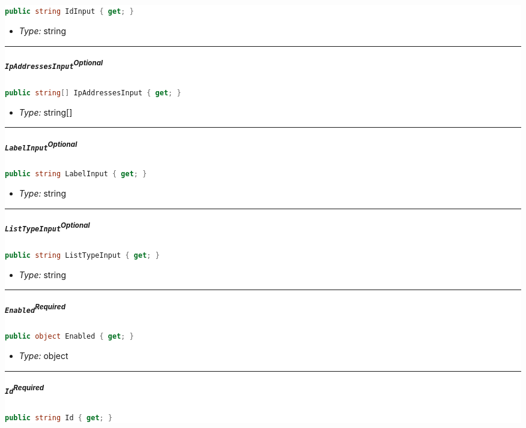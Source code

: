 ```csharp
public string IdInput { get; }
```

- *Type:* string

---

##### `IpAddressesInput`<sup>Optional</sup> <a name="IpAddressesInput" id="@cdktf/provider-databricks.ipAccessList.IpAccessList.property.ipAddressesInput"></a>

```csharp
public string[] IpAddressesInput { get; }
```

- *Type:* string[]

---

##### `LabelInput`<sup>Optional</sup> <a name="LabelInput" id="@cdktf/provider-databricks.ipAccessList.IpAccessList.property.labelInput"></a>

```csharp
public string LabelInput { get; }
```

- *Type:* string

---

##### `ListTypeInput`<sup>Optional</sup> <a name="ListTypeInput" id="@cdktf/provider-databricks.ipAccessList.IpAccessList.property.listTypeInput"></a>

```csharp
public string ListTypeInput { get; }
```

- *Type:* string

---

##### `Enabled`<sup>Required</sup> <a name="Enabled" id="@cdktf/provider-databricks.ipAccessList.IpAccessList.property.enabled"></a>

```csharp
public object Enabled { get; }
```

- *Type:* object

---

##### `Id`<sup>Required</sup> <a name="Id" id="@cdktf/provider-databricks.ipAccessList.IpAccessList.property.id"></a>

```csharp
public string Id { get; }
```

